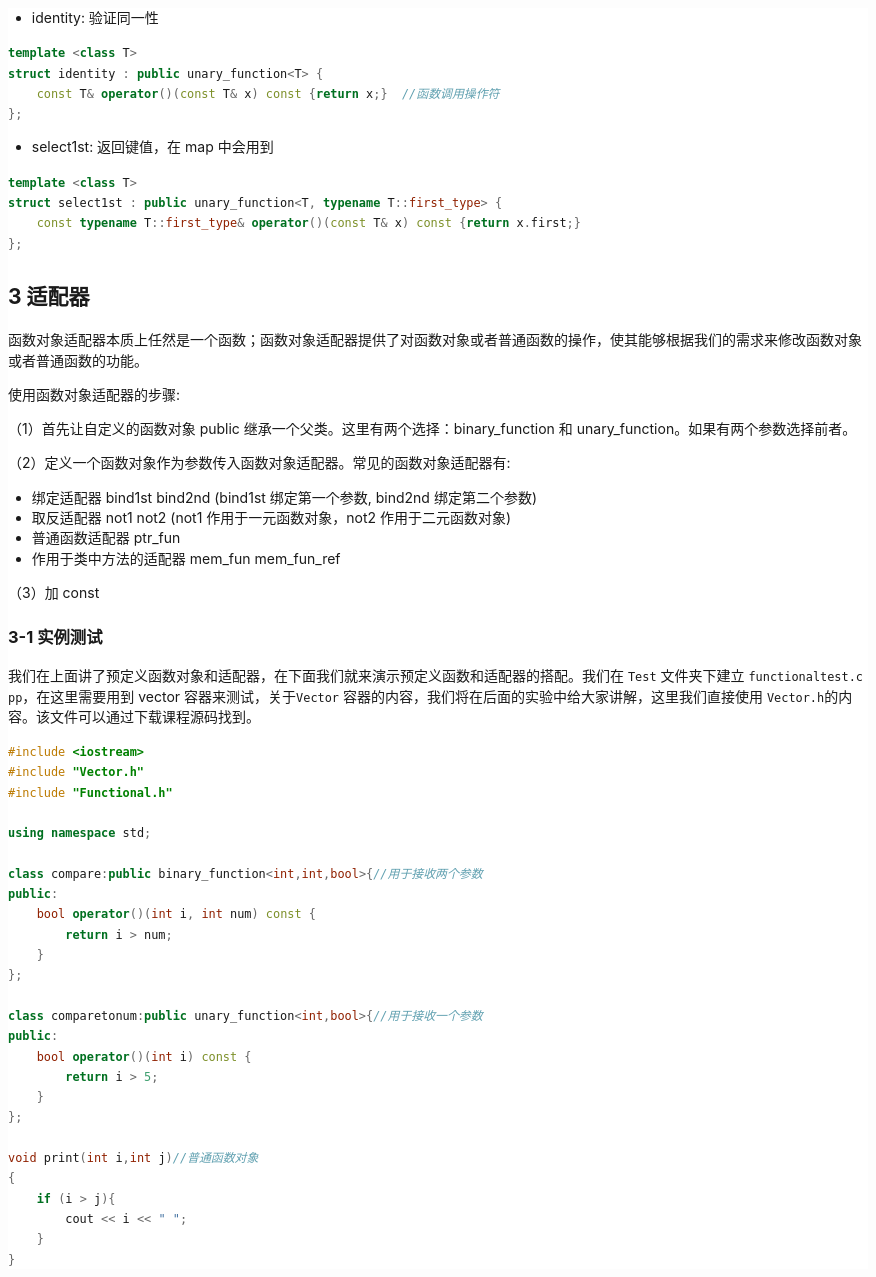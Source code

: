 - identity: 验证同一性

```c++
template <class T>
struct identity : public unary_function<T> {
    const T& operator()(const T& x) const {return x;}  //函数调用操作符
};
```

- select1st: 返回键值，在 map 中会用到

```c++
template <class T>
struct select1st : public unary_function<T, typename T::first_type> {
    const typename T::first_type& operator()(const T& x) const {return x.first;}
};
```

## 3 适配器

函数对象适配器本质上任然是一个函数；函数对象适配器提供了对函数对象或者普通函数的操作，使其能够根据我们的需求来修改函数对象或者普通函数的功能。

使用函数对象适配器的步骤:

（1）首先让自定义的函数对象 public 继承一个父类。这里有两个选择：binary_function 和 unary_function。如果有两个参数选择前者。

（2）定义一个函数对象作为参数传入函数对象适配器。常见的函数对象适配器有:

- 绑定适配器 bind1st bind2nd (bind1st 绑定第一个参数, bind2nd 绑定第二个参数)
- 取反适配器 not1 not2 (not1 作用于一元函数对象，not2 作用于二元函数对象)
- 普通函数适配器 ptr_fun
- 作用于类中方法的适配器 mem_fun mem_fun_ref

（3）加 const



### 3-1 实例测试

我们在上面讲了预定义函数对象和适配器，在下面我们就来演示预定义函数和适配器的搭配。我们在 `Test` 文件夹下建立 `functionaltest.cpp`，在这里需要用到 vector 容器来测试，关于`Vector` 容器的内容，我们将在后面的实验中给大家讲解，这里我们直接使用 `Vector.h`的内容。该文件可以通过下载课程源码找到。

```c++
#include <iostream>
#include "Vector.h"
#include "Functional.h"

using namespace std;

class compare:public binary_function<int,int,bool>{//用于接收两个参数
public:
    bool operator()(int i, int num) const {
        return i > num;
    }
};

class comparetonum:public unary_function<int,bool>{//用于接收一个参数
public:
    bool operator()(int i) const {
        return i > 5;
    }
};

void print(int i,int j)//普通函数对象
{
    if (i > j){
        cout << i << " ";
    }
}
```